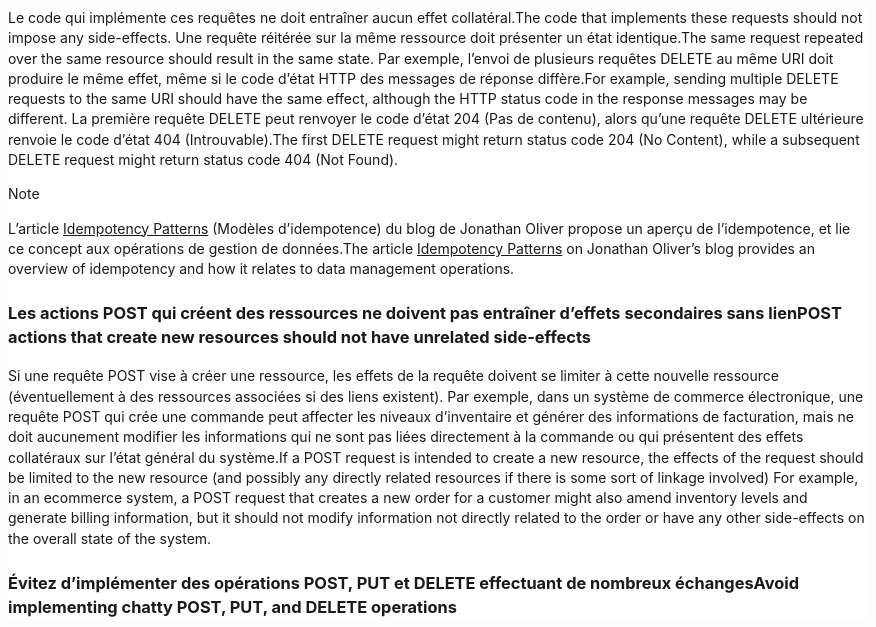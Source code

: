 <span data-ttu-id="e8faf-111">Le code qui implémente ces requêtes ne doit entraîner aucun effet collatéral.</span><span class="sxs-lookup"><span data-stu-id="e8faf-111">The code that implements these requests should not impose any side-effects.</span></span> <span data-ttu-id="e8faf-112">Une requête réitérée sur la même ressource doit présenter un état identique.</span><span class="sxs-lookup"><span data-stu-id="e8faf-112">The same request repeated over the same resource should result in the same state.</span></span> <span data-ttu-id="e8faf-113">Par exemple, l’envoi de plusieurs requêtes DELETE au même URI doit produire le même effet, même si le code d’état HTTP des messages de réponse diffère.</span><span class="sxs-lookup"><span data-stu-id="e8faf-113">For example, sending multiple DELETE requests to the same URI should have the same effect, although the HTTP status code in the response messages may be different.</span></span> <span data-ttu-id="e8faf-114">La première requête DELETE peut renvoyer le code d’état 204 (Pas de contenu), alors qu’une requête DELETE ultérieure renvoie le code d’état 404 (Introuvable).</span><span class="sxs-lookup"><span data-stu-id="e8faf-114">The first DELETE request might return status code 204 (No Content), while a subsequent DELETE request might return status code 404 (Not Found).</span></span>

> [!NOTE]
> <span data-ttu-id="e8faf-115">L’article [Idempotency Patterns](http://blog.jonathanoliver.com/idempotency-patterns/) (Modèles d’idempotence) du blog de Jonathan Oliver propose un aperçu de l’idempotence, et lie ce concept aux opérations de gestion de données.</span><span class="sxs-lookup"><span data-stu-id="e8faf-115">The article [Idempotency Patterns](http://blog.jonathanoliver.com/idempotency-patterns/) on Jonathan Oliver’s blog provides an overview of idempotency and how it relates to data management operations.</span></span>
>

### <a name="post-actions-that-create-new-resources-should-not-have-unrelated-side-effects"></a><span data-ttu-id="e8faf-116">Les actions POST qui créent des ressources ne doivent pas entraîner d’effets secondaires sans lien</span><span class="sxs-lookup"><span data-stu-id="e8faf-116">POST actions that create new resources should not have unrelated side-effects</span></span>

<span data-ttu-id="e8faf-117">Si une requête POST vise à créer une ressource, les effets de la requête doivent se limiter à cette nouvelle ressource (éventuellement à des ressources associées si des liens existent). Par exemple, dans un système de commerce électronique, une requête POST qui crée une commande peut affecter les niveaux d’inventaire et générer des informations de facturation, mais ne doit aucunement modifier les informations qui ne sont pas liées directement à la commande ou qui présentent des effets collatéraux sur l’état général du système.</span><span class="sxs-lookup"><span data-stu-id="e8faf-117">If a POST request is intended to create a new resource, the effects of the request should be limited to the new resource (and possibly any directly related resources if there is some sort of linkage involved) For example, in an ecommerce system, a POST request that creates a new order for a customer might also amend inventory levels and generate billing information, but it should not modify information not directly related to the order or have any other side-effects on the overall state of the system.</span></span>

### <a name="avoid-implementing-chatty-post-put-and-delete-operations"></a><span data-ttu-id="e8faf-118">Évitez d’implémenter des opérations POST, PUT et DELETE effectuant de nombreux échanges</span><span class="sxs-lookup"><span data-stu-id="e8faf-118">Avoid implementing chatty POST, PUT, and DELETE operations</span></span>
